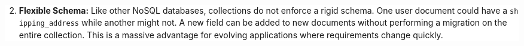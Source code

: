 2. **Flexible Schema:** Like other NoSQL databases, collections do not enforce a rigid schema. One user document could have a `shipping_address` while another might not. A new field can be added to new documents without performing a migration on the entire collection. This is a massive advantage for evolving applications where requirements change quickly.

